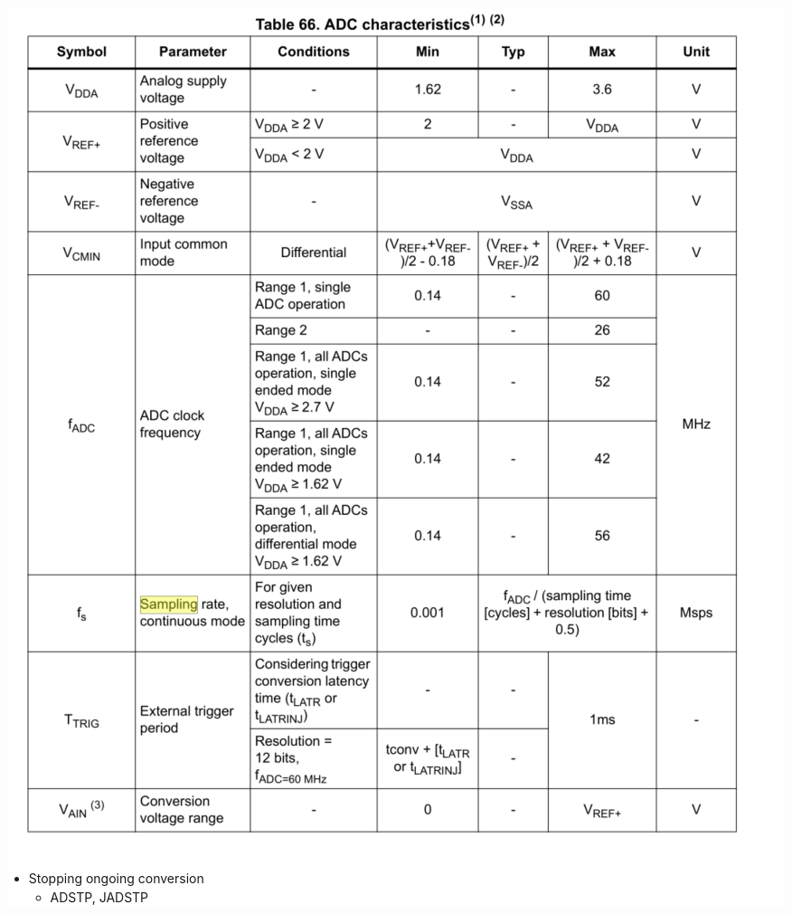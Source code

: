 ![](../assets/img/stm32g4_adc_characteristics.png)

* Stopping ongoing conversion
  - ADSTP, JADSTP
